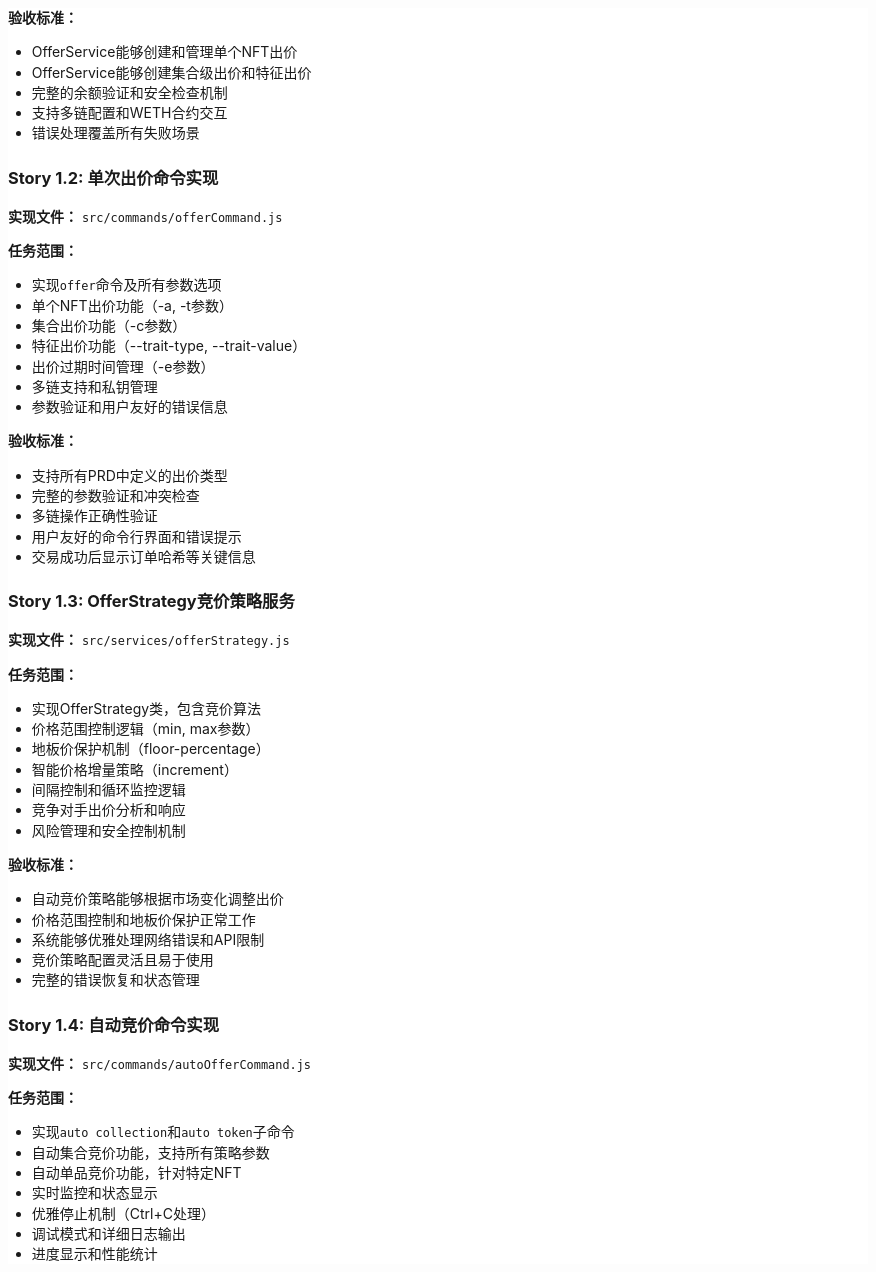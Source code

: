**验收标准：**
- OfferService能够创建和管理单个NFT出价
- OfferService能够创建集合级出价和特征出价
- 完整的余额验证和安全检查机制
- 支持多链配置和WETH合约交互
- 错误处理覆盖所有失败场景

### Story 1.2: 单次出价命令实现
**实现文件：** `src/commands/offerCommand.js`

**任务范围：**
- 实现`offer`命令及所有参数选项
- 单个NFT出价功能（-a, -t参数）
- 集合出价功能（-c参数）
- 特征出价功能（--trait-type, --trait-value）
- 出价过期时间管理（-e参数）
- 多链支持和私钥管理
- 参数验证和用户友好的错误信息

**验收标准：**
- 支持所有PRD中定义的出价类型
- 完整的参数验证和冲突检查
- 多链操作正确性验证
- 用户友好的命令行界面和错误提示
- 交易成功后显示订单哈希等关键信息

### Story 1.3: OfferStrategy竞价策略服务
**实现文件：** `src/services/offerStrategy.js`

**任务范围：**
- 实现OfferStrategy类，包含竞价算法
- 价格范围控制逻辑（min, max参数）
- 地板价保护机制（floor-percentage）
- 智能价格增量策略（increment）
- 间隔控制和循环监控逻辑
- 竞争对手出价分析和响应
- 风险管理和安全控制机制

**验收标准：**
- 自动竞价策略能够根据市场变化调整出价
- 价格范围控制和地板价保护正常工作
- 系统能够优雅处理网络错误和API限制
- 竞价策略配置灵活且易于使用
- 完整的错误恢复和状态管理

### Story 1.4: 自动竞价命令实现
**实现文件：** `src/commands/autoOfferCommand.js`

**任务范围：**
- 实现`auto collection`和`auto token`子命令
- 自动集合竞价功能，支持所有策略参数
- 自动单品竞价功能，针对特定NFT
- 实时监控和状态显示
- 优雅停止机制（Ctrl+C处理）
- 调试模式和详细日志输出
- 进度显示和性能统计
